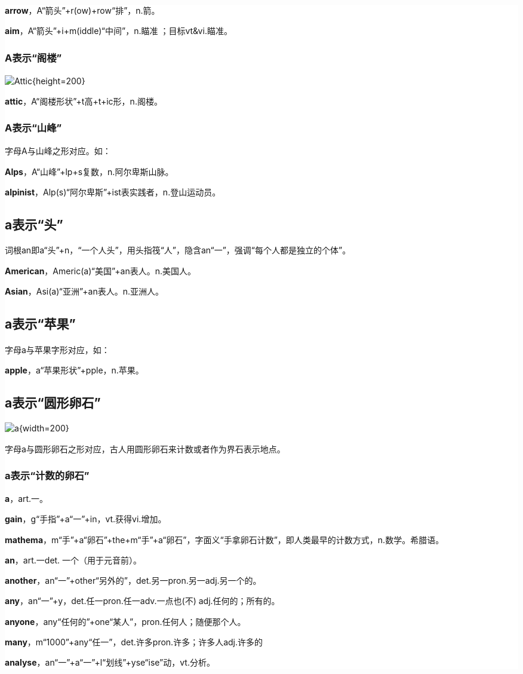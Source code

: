 **arrow**，A“箭头”+r(ow)+row“排”，n.箭。

**aim**，A“箭头”+i+m(iddle)“中间”，n.瞄准 ；目标vt&vi.瞄准。

### A表示“阁楼”

![Attic](/img/english/Attic.png){height=200}

**attic**，A“阁楼形状”+t高+t+ic形，n.阁楼。

### A表示“山峰”

字母A与山峰之形对应。如：

**Alps**，A“山峰”+lp+s复数，n.阿尔卑斯山脉。

**alpinist**，Alp(s)“阿尔卑斯”+ist表实践者，n.登山运动员。

## a表示“头”

词根an即a“头”+n，“一个人头”，用头指筏“人”，隐含an“一”，强调“每个人都是独立的个体”。

**American**，Americ(a)“美国”+an表人。n.美国人。

**Asian**，Asi(a)“亚洲”+an表人。n.亚洲人。

## a表示“苹果”

字母a与苹果字形对应，如：

**apple**，a“苹果形状”+pple，n.苹果。

## a表示“圆形卵石”

![a](/img/english/鹅卵石.png){width=200}

字母a与圆形卵石之形对应，古人用圆形卵石来计数或者作为界石表示地点。

### a表示“计数的卵石”

**a**，art.一。

**gain**，g“手指”+a“一”+in，vt.获得vi.增加。

**mathema**，m“手”+a“卵石”+the+m“手”+a“卵石”，字面义“手拿卵石计数”，即人类最早的计数方式，n.数学。希腊语。
 
**an**，art.一det. 一个（用于元音前）。

**another**，an“一”+other“另外的”，det.另一pron.另一adj.另一个的。

**any**，an“一”+y，det.任一pron.任一adv.一点也(不) adj.任何的；所有的。

**anyone**，any“任何的”+one“某人”，pron.任何人；随便那个人。

**many**，m“1000”+any“任一”，det.许多pron.许多；许多人adj.许多的

**analyse**，an“一”+a“一”+l“划线”+yse“ise”动，vt.分析。
